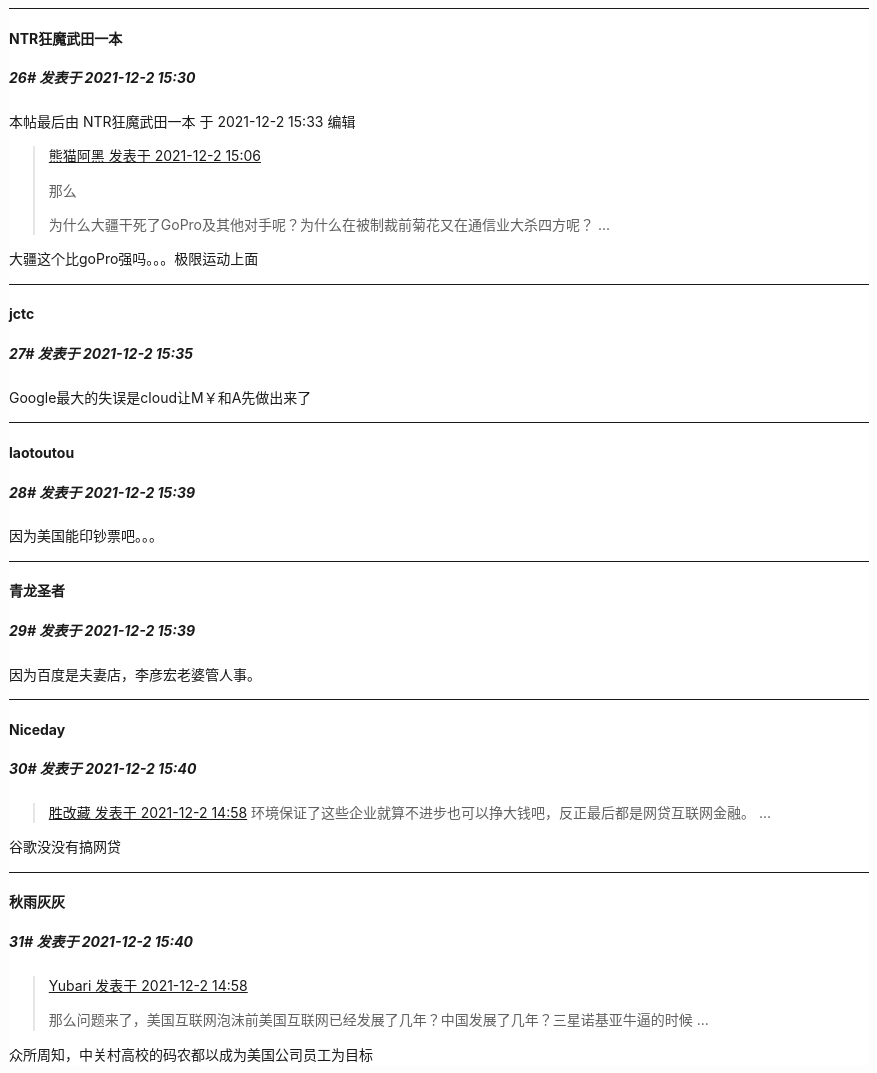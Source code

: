*****

####  NTR狂魔武田一本  
##### 26#       发表于 2021-12-2 15:30

 本帖最后由 NTR狂魔武田一本 于 2021-12-2 15:33 编辑 
<blockquote><a href="httphttps://bbs.saraba1st.com/2b/forum.php?mod=redirect&amp;goto=findpost&amp;pid=53783736&amp;ptid=2040470" target="_blank">熊猫阿黑 发表于 2021-12-2 15:06</a>

那么

为什么大疆干死了GoPro及其他对手呢？为什么在被制裁前菊花又在通信业大杀四方呢？ ...</blockquote>
大疆这个比goPro强吗。。。极限运动上面

*****

####  jctc  
##### 27#       发表于 2021-12-2 15:35

Google最大的失误是cloud让M￥和A先做出来了

*****

####  laotoutou  
##### 28#       发表于 2021-12-2 15:39

因为美国能印钞票吧。。。

*****

####  青龙圣者  
##### 29#       发表于 2021-12-2 15:39

因为百度是夫妻店，李彦宏老婆管人事。

*****

####  Niceday  
##### 30#       发表于 2021-12-2 15:40

<blockquote><a href="httphttps://bbs.saraba1st.com/2b/forum.php?mod=redirect&amp;goto=findpost&amp;pid=53783646&amp;ptid=2040470" target="_blank">胜改藏 发表于 2021-12-2 14:58</a>
环境保证了这些企业就算不进步也可以挣大钱吧，反正最后都是网贷互联网金融。 ...</blockquote>
谷歌没没有搞网贷



*****

####  秋雨灰灰  
##### 31#       发表于 2021-12-2 15:40

<blockquote><a href="httphttps://bbs.saraba1st.com/2b/forum.php?mod=redirect&amp;goto=findpost&amp;pid=53783647&amp;ptid=2040470" target="_blank">Yubari 发表于 2021-12-2 14:58</a>

那么问题来了，美国互联网泡沫前美国互联网已经发展了几年？中国发展了几年？三星诺基亚牛逼的时候 ...</blockquote>
众所周知，中关村高校的码农都以成为美国公司员工为目标
